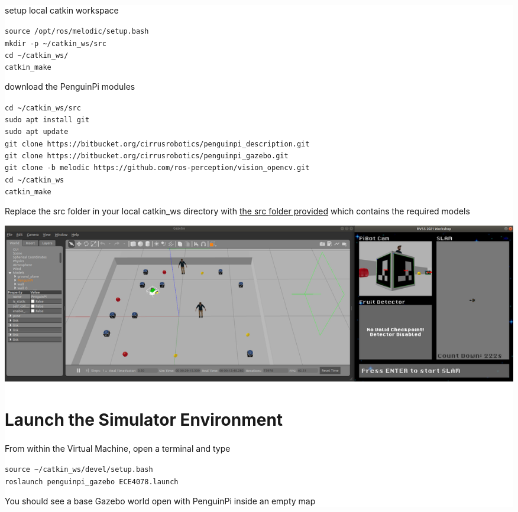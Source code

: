 setup local catkin workspace
```
source /opt/ros/melodic/setup.bash
mkdir -p ~/catkin_ws/src
cd ~/catkin_ws/
catkin_make
```

download the PenguinPi modules
```
cd ~/catkin_ws/src
sudo apt install git
sudo apt update
git clone https://bitbucket.org/cirrusrobotics/penguinpi_description.git
git clone https://bitbucket.org/cirrusrobotics/penguinpi_gazebo.git
git clone -b melodic https://github.com/ros-perception/vision_opencv.git
cd ~/catkin_ws
catkin_make
```

Replace the src folder in your local catkin_ws directory with [the src folder provided](https://drive.google.com/file/d/1VSmSmg7iuF-tQzWhlnmtwjsNhzxlPqU8/view?usp=sharing) which contains the required models


![Teleoperate the robot](Teleop.png?raw=true "Teleoperate the robot")


# Launch the Simulator Environment

From within the Virtual Machine, open a terminal and type
```
source ~/catkin_ws/devel/setup.bash
roslaunch penguinpi_gazebo ECE4078.launch
```
You should see a base Gazebo world open with PenguinPi inside an empty map